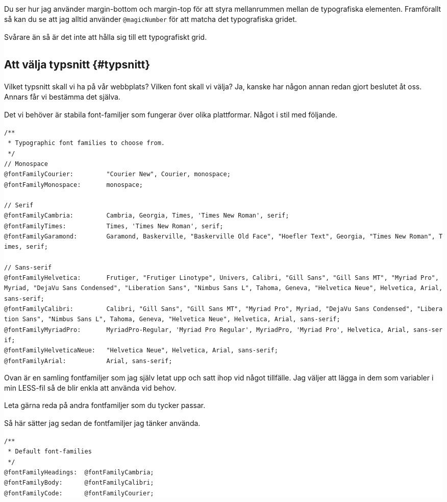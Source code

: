 Du ser hur jag använder margin-bottom och margin-top för att styra mellanrummen mellan de typografiska elementen. Framförallt så kan du se att jag alltid använder `@magicNumber` för att matcha det typografiska gridet.

Svårare än så är det inte att hålla sig till ett typografiskt grid.



Att välja typsnitt {#typsnitt}
-------------------------------

Vilket typsnitt skall vi ha på vår webbplats? Vilken font skall vi välja? Ja, kanske har någon annan redan gjort beslutet åt oss. Annars får vi bestämma det själva.

Det vi behöver är stabila font-familjer som fungerar över olika plattformar. Något i stil med följande.

```less
/**
 * Typographic font families to choose from. 
 */
// Monospace
@fontFamilyCourier:         "Courier New", Courier, monospace;
@fontFamilyMonospace:       monospace;

// Serif
@fontFamilyCambria:         Cambria, Georgia, Times, 'Times New Roman', serif;
@fontFamilyTimes:           Times, 'Times New Roman', serif;
@fontFamilyGaramond:        Garamond, Baskerville, "Baskerville Old Face", "Hoefler Text", Georgia, "Times New Roman", Times, serif;

// Sans-serif
@fontFamilyHelvetica:       Frutiger, "Frutiger Linotype", Univers, Calibri, "Gill Sans", "Gill Sans MT", "Myriad Pro", Myriad, "DejaVu Sans Condensed", "Liberation Sans", "Nimbus Sans L", Tahoma, Geneva, "Helvetica Neue", Helvetica, Arial, sans-serif;
@fontFamilyCalibri:         Calibri, "Gill Sans", "Gill Sans MT", "Myriad Pro", Myriad, "DejaVu Sans Condensed", "Liberation Sans", "Nimbus Sans L", Tahoma, Geneva, "Helvetica Neue", Helvetica, Arial, sans-serif;
@fontFamilyMyriadPro:       MyriadPro-Regular, 'Myriad Pro Regular', MyriadPro, 'Myriad Pro', Helvetica, Arial, sans-serif;
@fontFamilyHelveticaNeue:   "Helvetica Neue", Helvetica, Arial, sans-serif;
@fontFamilyArial:           Arial, sans-serif;
```

Ovan är en samling fontfamiljer som jag själv letat upp och satt ihop vid något tillfälle. Jag väljer att lägga in dem som variabler i min LESS-fil så de blir enkla att använda vid behov.

Leta gärna reda på andra fontfamiljer som du tycker passar.

Så här sätter jag sedan de fontfamiljer jag tänker använda.

```less
/**
 * Default font-families
 */
@fontFamilyHeadings:  @fontFamilyCambria;
@fontFamilyBody:      @fontFamilyCalibri;
@fontFamilyCode:      @fontFamilyCourier;
```
